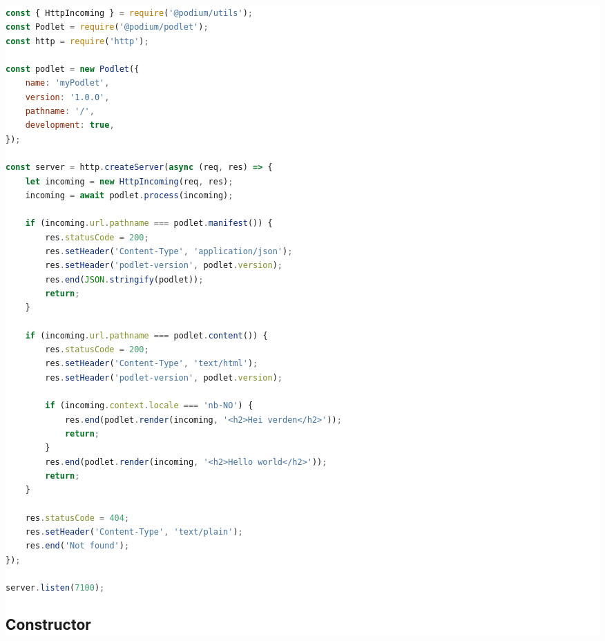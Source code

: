 </TabItem>
<TabItem value="http" label="HTTP">

```js
const { HttpIncoming } = require('@podium/utils');
const Podlet = require('@podium/podlet');
const http = require('http');

const podlet = new Podlet({
    name: 'myPodlet',
    version: '1.0.0',
    pathname: '/',
    development: true,
});

const server = http.createServer(async (req, res) => {
    let incoming = new HttpIncoming(req, res);
    incoming = await podlet.process(incoming);

    if (incoming.url.pathname === podlet.manifest()) {
        res.statusCode = 200;
        res.setHeader('Content-Type', 'application/json');
        res.setHeader('podlet-version', podlet.version);
        res.end(JSON.stringify(podlet));
        return;
    }

    if (incoming.url.pathname === podlet.content()) {
        res.statusCode = 200;
        res.setHeader('Content-Type', 'text/html');
        res.setHeader('podlet-version', podlet.version);

        if (incoming.context.locale === 'nb-NO') {
            res.end(podlet.render(incoming, '<h2>Hei verden</h2>'));
            return;
        }
        res.end(podlet.render(incoming, '<h2>Hello world</h2>'));
        return;
    }

    res.statusCode = 404;
    res.setHeader('Content-Type', 'text/plain');
    res.end('Not found');
});

server.listen(7100);
```

</TabItem>
</Tabs>

## Constructor
